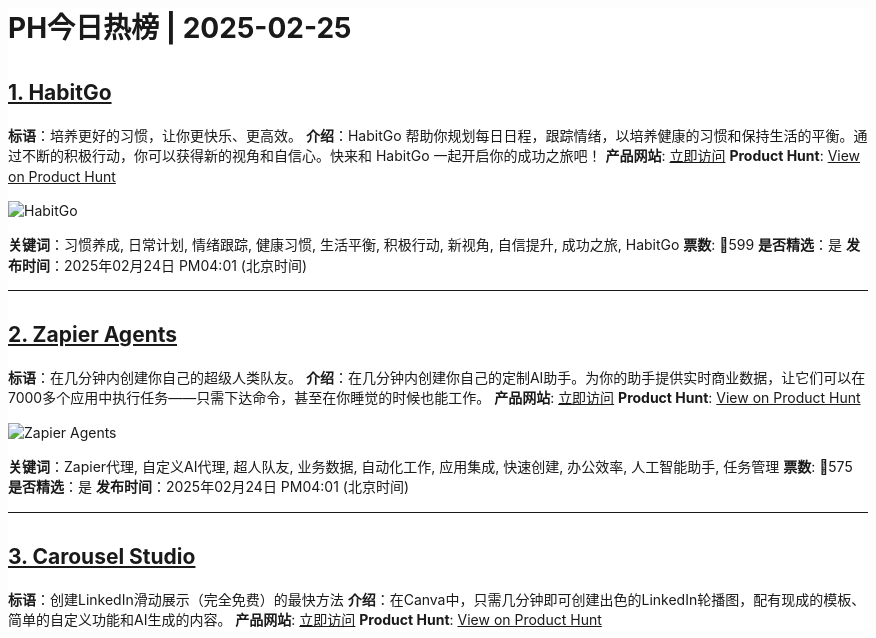 # PH今日热榜 | 2025-02-25

## [1. HabitGo](https://www.producthunt.com/posts/habitgo?utm_campaign=producthunt-api&utm_medium=api-v2&utm_source=Application%3A+dailyhot+%28ID%3A+133367%29)
**标语**：培养更好的习惯，让你更快乐、更高效。
**介绍**：HabitGo 帮助你规划每日日程，跟踪情绪，以培养健康的习惯和保持生活的平衡。通过不断的积极行动，你可以获得新的视角和自信心。快来和 HabitGo 一起开启你的成功之旅吧！
**产品网站**: [立即访问](https://www.producthunt.com/r/Z7HQ7OVZ3JAG54?utm_campaign=producthunt-api&utm_medium=api-v2&utm_source=Application%3A+dailyhot+%28ID%3A+133367%29)
**Product Hunt**: [View on Product Hunt](https://www.producthunt.com/posts/habitgo?utm_campaign=producthunt-api&utm_medium=api-v2&utm_source=Application%3A+dailyhot+%28ID%3A+133367%29)

![HabitGo]()

**关键词**：习惯养成, 日常计划, 情绪跟踪, 健康习惯, 生活平衡, 积极行动, 新视角, 自信提升, 成功之旅, HabitGo
**票数**: 🔺599
**是否精选**：是
**发布时间**：2025年02月24日 PM04:01 (北京时间)

---

## [2. Zapier Agents](https://www.producthunt.com/posts/zapier-agents?utm_campaign=producthunt-api&utm_medium=api-v2&utm_source=Application%3A+dailyhot+%28ID%3A+133367%29)
**标语**：在几分钟内创建你自己的超级人类队友。
**介绍**：在几分钟内创建你自己的定制AI助手。为你的助手提供实时商业数据，让它们可以在7000多个应用中执行任务——只需下达命令，甚至在你睡觉的时候也能工作。
**产品网站**: [立即访问](https://www.producthunt.com/r/ROZQZRKNWJAXF4?utm_campaign=producthunt-api&utm_medium=api-v2&utm_source=Application%3A+dailyhot+%28ID%3A+133367%29)
**Product Hunt**: [View on Product Hunt](https://www.producthunt.com/posts/zapier-agents?utm_campaign=producthunt-api&utm_medium=api-v2&utm_source=Application%3A+dailyhot+%28ID%3A+133367%29)

![Zapier Agents]()

**关键词**：Zapier代理, 自定义AI代理, 超人队友, 业务数据, 自动化工作, 应用集成, 快速创建, 办公效率, 人工智能助手, 任务管理
**票数**: 🔺575
**是否精选**：是
**发布时间**：2025年02月24日 PM04:01 (北京时间)

---

## [3. Carousel Studio](https://www.producthunt.com/posts/carousel-studio?utm_campaign=producthunt-api&utm_medium=api-v2&utm_source=Application%3A+dailyhot+%28ID%3A+133367%29)
**标语**：创建LinkedIn滑动展示（完全免费）的最快方法
**介绍**：在Canva中，只需几分钟即可创建出色的LinkedIn轮播图，配有现成的模板、简单的自定义功能和AI生成的内容。
**产品网站**: [立即访问](https://www.producthunt.com/r/JMJPRRYXNWTZHS?utm_campaign=producthunt-api&utm_medium=api-v2&utm_source=Application%3A+dailyhot+%28ID%3A+133367%29)
**Product Hunt**: [View on Product Hunt](https://www.producthunt.com/posts/carousel-studio?utm_campaign=producthunt-api&utm_medium=api-v2&utm_source=Application%3A+dailyhot+%28ID%3A+133367%29)
